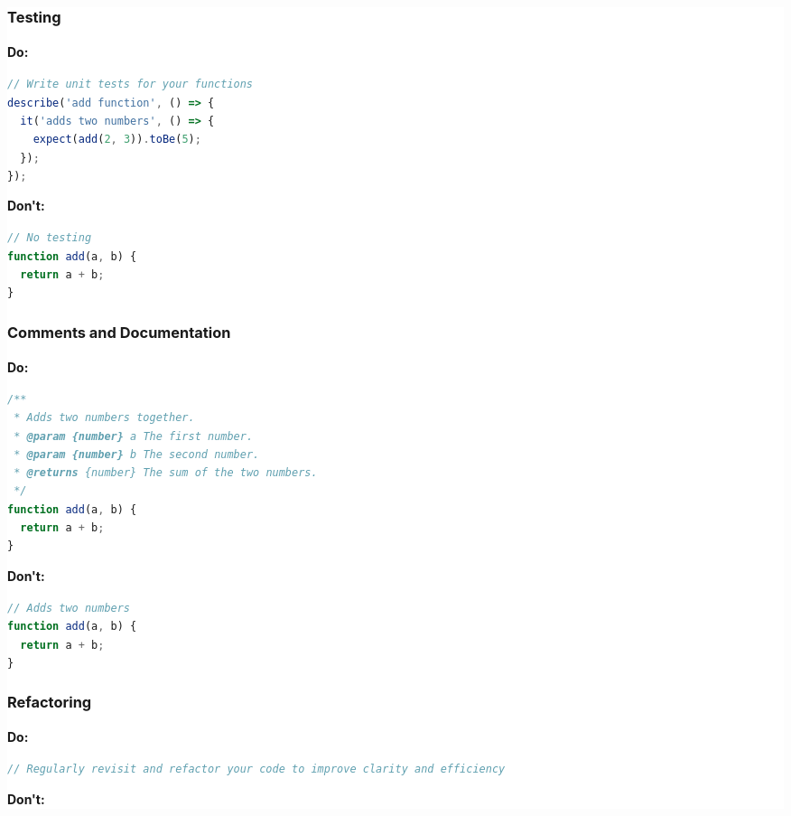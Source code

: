 ### Testing

**Do:**

```javascript
// Write unit tests for your functions
describe('add function', () => {
  it('adds two numbers', () => {
    expect(add(2, 3)).toBe(5);
  });
});
```

**Don't:**

```javascript
// No testing
function add(a, b) {
  return a + b;
}
```

### Comments and Documentation

**Do:**

```javascript
/**
 * Adds two numbers together.
 * @param {number} a The first number.
 * @param {number} b The second number.
 * @returns {number} The sum of the two numbers.
 */
function add(a, b) {
  return a + b;
}
```

**Don't:**

```javascript
// Adds two numbers
function add(a, b) {
  return a + b;
}
```

### Refactoring

**Do:**

```javascript
// Regularly revisit and refactor your code to improve clarity and efficiency
```

**Don't:**
